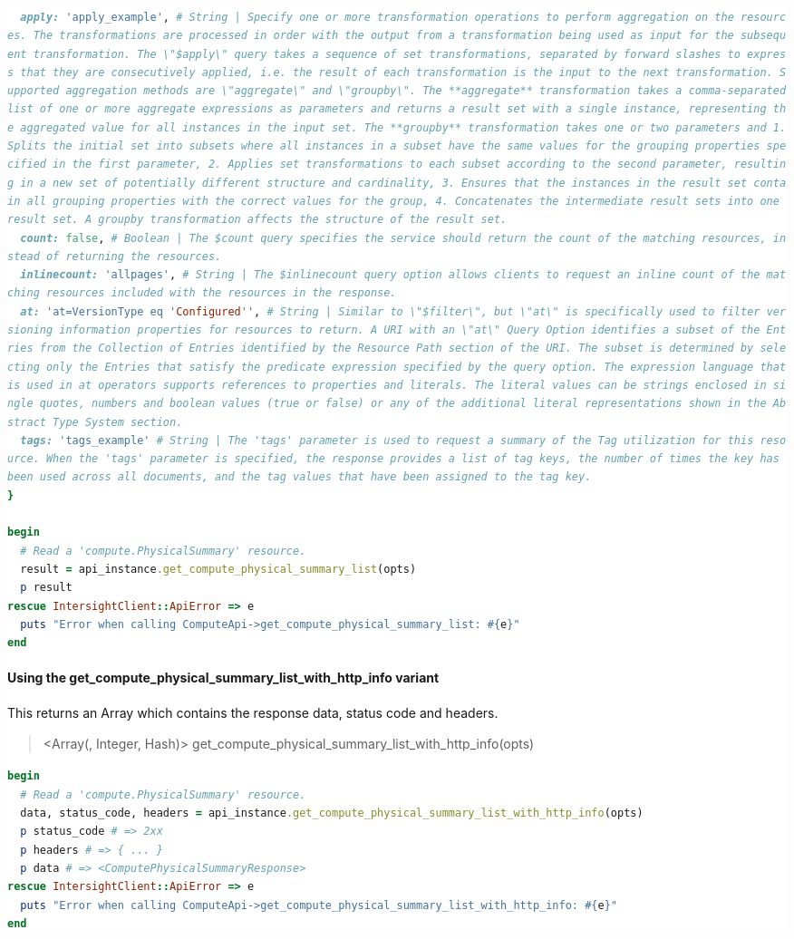 ```ruby
  apply: 'apply_example', # String | Specify one or more transformation operations to perform aggregation on the resources. The transformations are processed in order with the output from a transformation being used as input for the subsequent transformation. The \"$apply\" query takes a sequence of set transformations, separated by forward slashes to express that they are consecutively applied, i.e. the result of each transformation is the input to the next transformation. Supported aggregation methods are \"aggregate\" and \"groupby\". The **aggregate** transformation takes a comma-separated list of one or more aggregate expressions as parameters and returns a result set with a single instance, representing the aggregated value for all instances in the input set. The **groupby** transformation takes one or two parameters and 1. Splits the initial set into subsets where all instances in a subset have the same values for the grouping properties specified in the first parameter, 2. Applies set transformations to each subset according to the second parameter, resulting in a new set of potentially different structure and cardinality, 3. Ensures that the instances in the result set contain all grouping properties with the correct values for the group, 4. Concatenates the intermediate result sets into one result set. A groupby transformation affects the structure of the result set.
  count: false, # Boolean | The $count query specifies the service should return the count of the matching resources, instead of returning the resources.
  inlinecount: 'allpages', # String | The $inlinecount query option allows clients to request an inline count of the matching resources included with the resources in the response.
  at: 'at=VersionType eq 'Configured'', # String | Similar to \"$filter\", but \"at\" is specifically used to filter versioning information properties for resources to return. A URI with an \"at\" Query Option identifies a subset of the Entries from the Collection of Entries identified by the Resource Path section of the URI. The subset is determined by selecting only the Entries that satisfy the predicate expression specified by the query option. The expression language that is used in at operators supports references to properties and literals. The literal values can be strings enclosed in single quotes, numbers and boolean values (true or false) or any of the additional literal representations shown in the Abstract Type System section.
  tags: 'tags_example' # String | The 'tags' parameter is used to request a summary of the Tag utilization for this resource. When the 'tags' parameter is specified, the response provides a list of tag keys, the number of times the key has been used across all documents, and the tag values that have been assigned to the tag key.
}

begin
  # Read a 'compute.PhysicalSummary' resource.
  result = api_instance.get_compute_physical_summary_list(opts)
  p result
rescue IntersightClient::ApiError => e
  puts "Error when calling ComputeApi->get_compute_physical_summary_list: #{e}"
end
```

#### Using the get_compute_physical_summary_list_with_http_info variant

This returns an Array which contains the response data, status code and headers.

> <Array(<ComputePhysicalSummaryResponse>, Integer, Hash)> get_compute_physical_summary_list_with_http_info(opts)

```ruby
begin
  # Read a 'compute.PhysicalSummary' resource.
  data, status_code, headers = api_instance.get_compute_physical_summary_list_with_http_info(opts)
  p status_code # => 2xx
  p headers # => { ... }
  p data # => <ComputePhysicalSummaryResponse>
rescue IntersightClient::ApiError => e
  puts "Error when calling ComputeApi->get_compute_physical_summary_list_with_http_info: #{e}"
end
```
